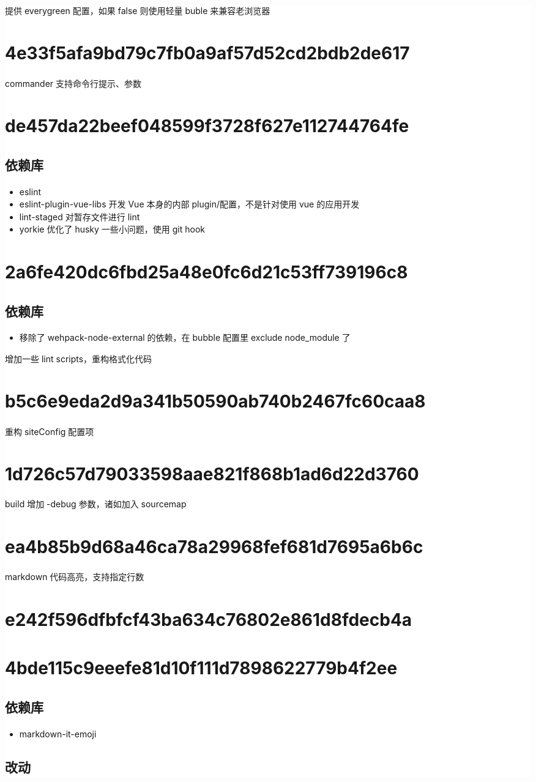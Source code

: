 提供 everygreen 配置，如果 false 则使用轻量 buble 来兼容老浏览器

# 4e33f5afa9bd79c7fb0a9af57d52cd2bdb2de617

commander 支持命令行提示、参数

# de457da22beef048599f3728f627e112744764fe

## 依赖库

- eslint
- eslint-plugin-vue-libs 开发 Vue 本身的内部 plugin/配置，不是针对使用 vue 的应用开发
- lint-staged 对暂存文件进行 lint
- yorkie 优化了 husky 一些小问题，使用 git hook

# 2a6fe420dc6fbd25a48e0fc6d21c53ff739196c8

## 依赖库

- 移除了 wehpack-node-external 的依赖，在 bubble 配置里 exclude node_module 了

增加一些 lint scripts，重构格式化代码

# b5c6e9eda2d9a341b50590ab740b2467fc60caa8

重构 siteConfig 配置项

# 1d726c57d79033598aae821f868b1ad6d22d3760

build 增加 -debug 参数，诸如加入 sourcemap

# ea4b85b9d68a46ca78a29968fef681d7695a6b6c

markdown 代码高亮，支持指定行数

# e242f596dfbfcf43ba634c76802e861d8fdecb4a

# 4bde115c9eeefe81d10f111d7898622779b4f2ee

## 依赖库

- markdown-it-emoji

## 改动

